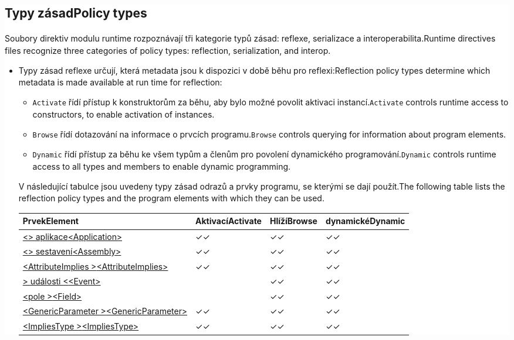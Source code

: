 ## <a name="policy-types"></a><span data-ttu-id="4b6d7-112">Typy zásad</span><span class="sxs-lookup"><span data-stu-id="4b6d7-112">Policy types</span></span>

<span data-ttu-id="4b6d7-113">Soubory direktiv modulu runtime rozpoznávají tři kategorie typů zásad: reflexe, serializace a interoperabilita.</span><span class="sxs-lookup"><span data-stu-id="4b6d7-113">Runtime directives files recognize three categories of policy types: reflection, serialization, and interop.</span></span>

- <span data-ttu-id="4b6d7-114">Typy zásad reflexe určují, která metadata jsou k dispozici v době běhu pro reflexi:</span><span class="sxs-lookup"><span data-stu-id="4b6d7-114">Reflection policy types determine which metadata is made available at run time for reflection:</span></span>

  - <span data-ttu-id="4b6d7-115">`Activate` řídí přístup k konstruktorům za běhu, aby bylo možné povolit aktivaci instancí.</span><span class="sxs-lookup"><span data-stu-id="4b6d7-115">`Activate` controls runtime access to constructors, to enable activation of instances.</span></span>

  - <span data-ttu-id="4b6d7-116">`Browse` řídí dotazování na informace o prvcích programu.</span><span class="sxs-lookup"><span data-stu-id="4b6d7-116">`Browse` controls querying for information about program elements.</span></span>

  - <span data-ttu-id="4b6d7-117">`Dynamic` řídí přístup za běhu ke všem typům a členům pro povolení dynamického programování.</span><span class="sxs-lookup"><span data-stu-id="4b6d7-117">`Dynamic` controls runtime access to all types and members to enable dynamic programming.</span></span>

  <span data-ttu-id="4b6d7-118">V následující tabulce jsou uvedeny typy zásad odrazů a prvky programu, se kterými se dají použít.</span><span class="sxs-lookup"><span data-stu-id="4b6d7-118">The following table lists the reflection policy types and the program elements with which they can be used.</span></span>

  |<span data-ttu-id="4b6d7-119">Prvek</span><span class="sxs-lookup"><span data-stu-id="4b6d7-119">Element</span></span>|<span data-ttu-id="4b6d7-120">Aktivací</span><span class="sxs-lookup"><span data-stu-id="4b6d7-120">Activate</span></span>|<span data-ttu-id="4b6d7-121">Hlíží</span><span class="sxs-lookup"><span data-stu-id="4b6d7-121">Browse</span></span>|<span data-ttu-id="4b6d7-122">dynamické</span><span class="sxs-lookup"><span data-stu-id="4b6d7-122">Dynamic</span></span>|
  |-------------|--------------|------------|-------------|
  |[<span data-ttu-id="4b6d7-123">\<> aplikace</span><span class="sxs-lookup"><span data-stu-id="4b6d7-123">\<Application></span></span>](application-element-net-native.md)|<span data-ttu-id="4b6d7-124">✓</span><span class="sxs-lookup"><span data-stu-id="4b6d7-124">✓</span></span>|<span data-ttu-id="4b6d7-125">✓</span><span class="sxs-lookup"><span data-stu-id="4b6d7-125">✓</span></span>|<span data-ttu-id="4b6d7-126">✓</span><span class="sxs-lookup"><span data-stu-id="4b6d7-126">✓</span></span>|
  |[<span data-ttu-id="4b6d7-127">\<> sestavení</span><span class="sxs-lookup"><span data-stu-id="4b6d7-127">\<Assembly></span></span>](assembly-element-net-native.md)|<span data-ttu-id="4b6d7-128">✓</span><span class="sxs-lookup"><span data-stu-id="4b6d7-128">✓</span></span>|<span data-ttu-id="4b6d7-129">✓</span><span class="sxs-lookup"><span data-stu-id="4b6d7-129">✓</span></span>|<span data-ttu-id="4b6d7-130">✓</span><span class="sxs-lookup"><span data-stu-id="4b6d7-130">✓</span></span>|
  |[<span data-ttu-id="4b6d7-131">\<AttributeImplies ></span><span class="sxs-lookup"><span data-stu-id="4b6d7-131">\<AttributeImplies></span></span>](attributeimplies-element-net-native.md)|<span data-ttu-id="4b6d7-132">✓</span><span class="sxs-lookup"><span data-stu-id="4b6d7-132">✓</span></span>|<span data-ttu-id="4b6d7-133">✓</span><span class="sxs-lookup"><span data-stu-id="4b6d7-133">✓</span></span>|<span data-ttu-id="4b6d7-134">✓</span><span class="sxs-lookup"><span data-stu-id="4b6d7-134">✓</span></span>|
  |[<span data-ttu-id="4b6d7-135">> události \<</span><span class="sxs-lookup"><span data-stu-id="4b6d7-135">\<Event></span></span>](event-element-net-native.md)||<span data-ttu-id="4b6d7-136">✓</span><span class="sxs-lookup"><span data-stu-id="4b6d7-136">✓</span></span>|<span data-ttu-id="4b6d7-137">✓</span><span class="sxs-lookup"><span data-stu-id="4b6d7-137">✓</span></span>|
  |[<span data-ttu-id="4b6d7-138">\<pole ></span><span class="sxs-lookup"><span data-stu-id="4b6d7-138">\<Field></span></span>](field-element-net-native.md)||<span data-ttu-id="4b6d7-139">✓</span><span class="sxs-lookup"><span data-stu-id="4b6d7-139">✓</span></span>|<span data-ttu-id="4b6d7-140">✓</span><span class="sxs-lookup"><span data-stu-id="4b6d7-140">✓</span></span>|
  |[<span data-ttu-id="4b6d7-141">\<GenericParameter ></span><span class="sxs-lookup"><span data-stu-id="4b6d7-141">\<GenericParameter></span></span>](genericparameter-element-net-native.md)|<span data-ttu-id="4b6d7-142">✓</span><span class="sxs-lookup"><span data-stu-id="4b6d7-142">✓</span></span>|<span data-ttu-id="4b6d7-143">✓</span><span class="sxs-lookup"><span data-stu-id="4b6d7-143">✓</span></span>|<span data-ttu-id="4b6d7-144">✓</span><span class="sxs-lookup"><span data-stu-id="4b6d7-144">✓</span></span>|
  |[<span data-ttu-id="4b6d7-145">\<ImpliesType ></span><span class="sxs-lookup"><span data-stu-id="4b6d7-145">\<ImpliesType></span></span>](impliestype-element-net-native.md)|<span data-ttu-id="4b6d7-146">✓</span><span class="sxs-lookup"><span data-stu-id="4b6d7-146">✓</span></span>|<span data-ttu-id="4b6d7-147">✓</span><span class="sxs-lookup"><span data-stu-id="4b6d7-147">✓</span></span>|<span data-ttu-id="4b6d7-148">✓</span><span class="sxs-lookup"><span data-stu-id="4b6d7-148">✓</span></span>|